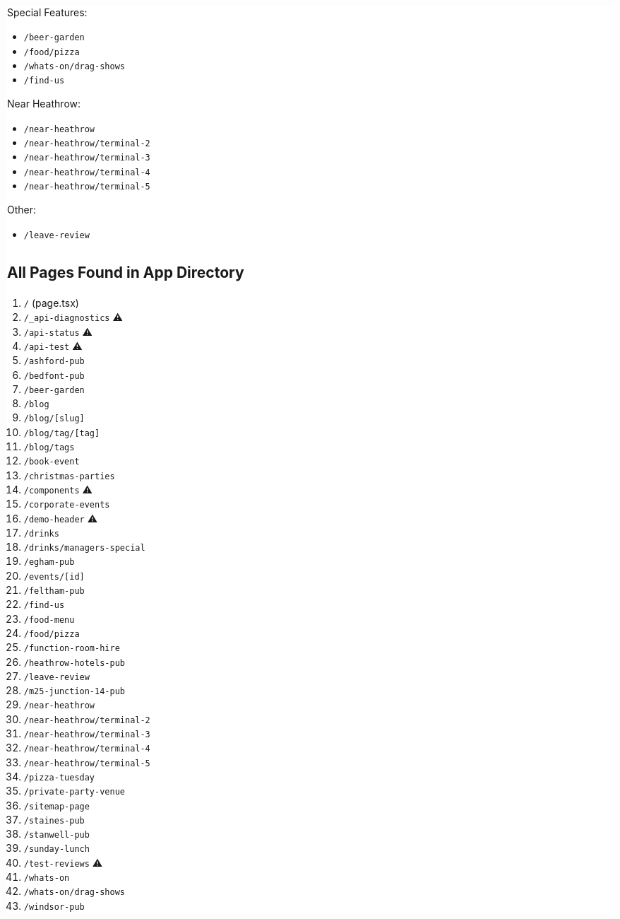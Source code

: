 Special Features:
- `/beer-garden`
- `/food/pizza`
- `/whats-on/drag-shows`
- `/find-us`

Near Heathrow:
- `/near-heathrow`
- `/near-heathrow/terminal-2`
- `/near-heathrow/terminal-3`
- `/near-heathrow/terminal-4`
- `/near-heathrow/terminal-5`

Other:
- `/leave-review`

## All Pages Found in App Directory
1. `/` (page.tsx)
2. `/_api-diagnostics` ⚠️
3. `/api-status` ⚠️
4. `/api-test` ⚠️
5. `/ashford-pub`
6. `/bedfont-pub`
7. `/beer-garden`
8. `/blog`
9. `/blog/[slug]`
10. `/blog/tag/[tag]`
11. `/blog/tags`
12. `/book-event`
13. `/christmas-parties`
14. `/components` ⚠️
15. `/corporate-events`
16. `/demo-header` ⚠️
17. `/drinks`
18. `/drinks/managers-special`
19. `/egham-pub`
20. `/events/[id]`
21. `/feltham-pub`
22. `/find-us`
23. `/food-menu`
24. `/food/pizza`
25. `/function-room-hire`
26. `/heathrow-hotels-pub`
27. `/leave-review`
28. `/m25-junction-14-pub`
29. `/near-heathrow`
30. `/near-heathrow/terminal-2`
32. `/near-heathrow/terminal-3`
33. `/near-heathrow/terminal-4`
34. `/near-heathrow/terminal-5`
35. `/pizza-tuesday`
36. `/private-party-venue`
37. `/sitemap-page`
38. `/staines-pub`
39. `/stanwell-pub`
40. `/sunday-lunch`
41. `/test-reviews` ⚠️
42. `/whats-on`
43. `/whats-on/drag-shows`
44. `/windsor-pub`
